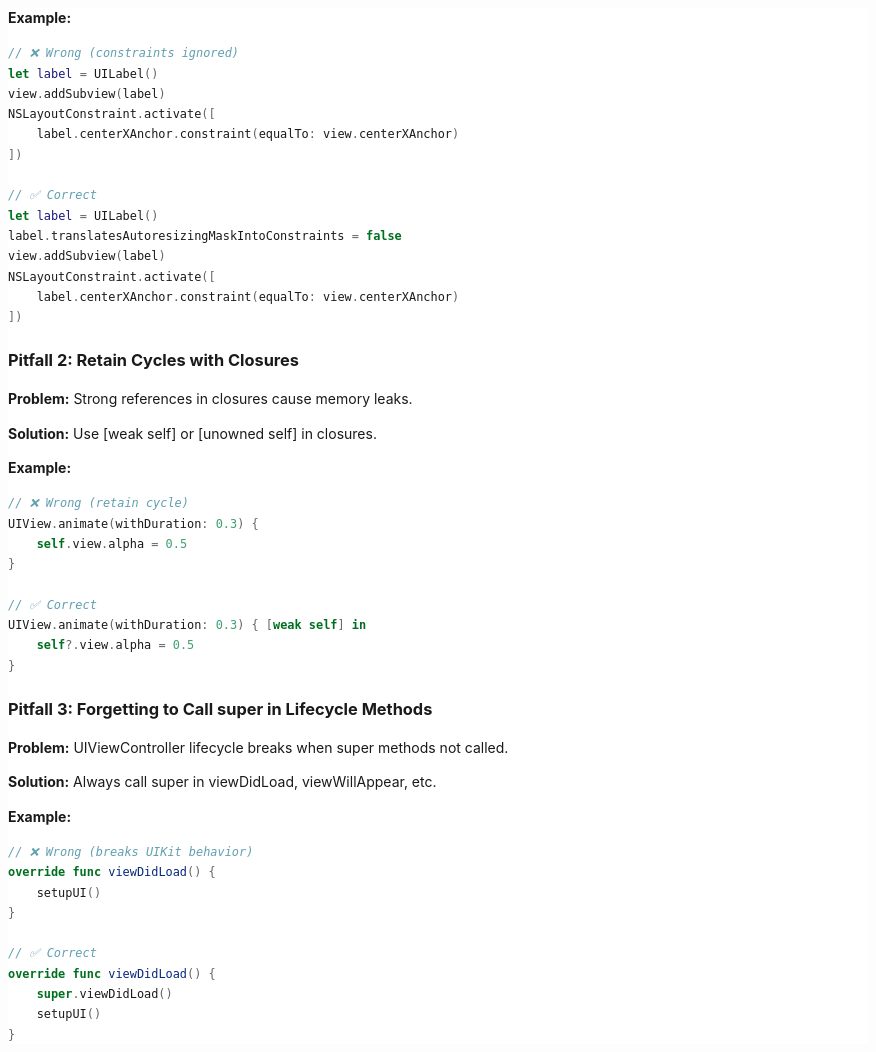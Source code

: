 **Example:**
```swift
// ❌ Wrong (constraints ignored)
let label = UILabel()
view.addSubview(label)
NSLayoutConstraint.activate([
    label.centerXAnchor.constraint(equalTo: view.centerXAnchor)
])

// ✅ Correct
let label = UILabel()
label.translatesAutoresizingMaskIntoConstraints = false
view.addSubview(label)
NSLayoutConstraint.activate([
    label.centerXAnchor.constraint(equalTo: view.centerXAnchor)
])
```

### Pitfall 2: Retain Cycles with Closures

**Problem:** Strong references in closures cause memory leaks.

**Solution:** Use [weak self] or [unowned self] in closures.

**Example:**
```swift
// ❌ Wrong (retain cycle)
UIView.animate(withDuration: 0.3) {
    self.view.alpha = 0.5
}

// ✅ Correct
UIView.animate(withDuration: 0.3) { [weak self] in
    self?.view.alpha = 0.5
}
```

### Pitfall 3: Forgetting to Call super in Lifecycle Methods

**Problem:** UIViewController lifecycle breaks when super methods not called.

**Solution:** Always call super in viewDidLoad, viewWillAppear, etc.

**Example:**
```swift
// ❌ Wrong (breaks UIKit behavior)
override func viewDidLoad() {
    setupUI()
}

// ✅ Correct
override func viewDidLoad() {
    super.viewDidLoad()
    setupUI()
}
```

